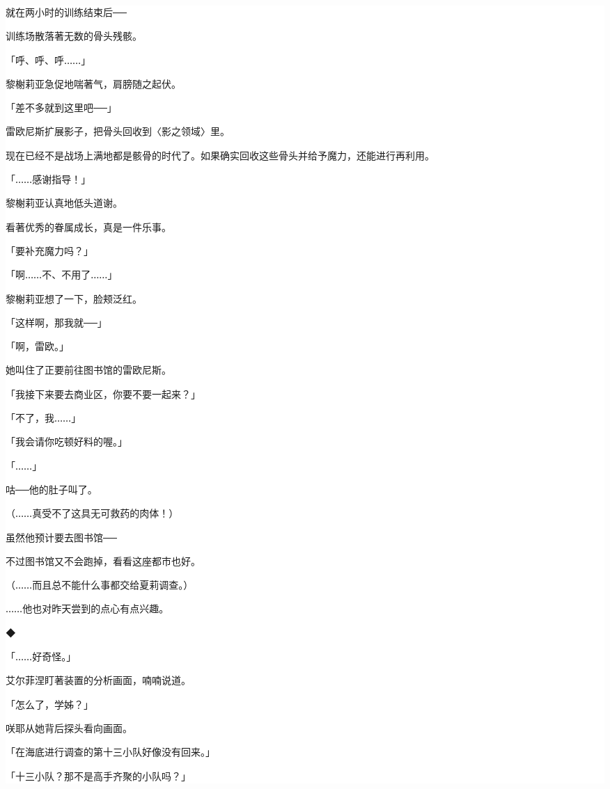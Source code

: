 就在两小时的训练结束后──

训练场散落著无数的骨头残骸。

「呼、呼、呼……」

黎榭莉亚急促地喘著气，肩膀随之起伏。

「差不多就到这里吧──」

雷欧尼斯扩展影子，把骨头回收到〈影之领域〉里。

现在已经不是战场上满地都是骸骨的时代了。如果确实回收这些骨头并给予魔力，还能进行再利用。

「……感谢指导！」

黎榭莉亚认真地低头道谢。

看著优秀的眷属成长，真是一件乐事。

「要补充魔力吗？」

「啊……不、不用了……」

黎榭莉亚想了一下，脸颊泛红。

「这样啊，那我就──」

「啊，雷欧。」

她叫住了正要前往图书馆的雷欧尼斯。

「我接下来要去商业区，你要不要一起来？」

「不了，我……」

「我会请你吃顿好料的喔。」

「……」

咕──他的肚子叫了。

（……真受不了这具无可救药的肉体！）

虽然他预计要去图书馆──

不过图书馆又不会跑掉，看看这座都市也好。

（……而且总不能什么事都交给夏莉调查。）

……他也对昨天尝到的点心有点兴趣。

◆

「……好奇怪。」

艾尔菲涅盯著装置的分析画面，喃喃说道。

「怎么了，学姊？」

咲耶从她背后探头看向画面。

「在海底进行调查的第十三小队好像没有回来。」

「十三小队？那不是高手齐聚的小队吗？」
